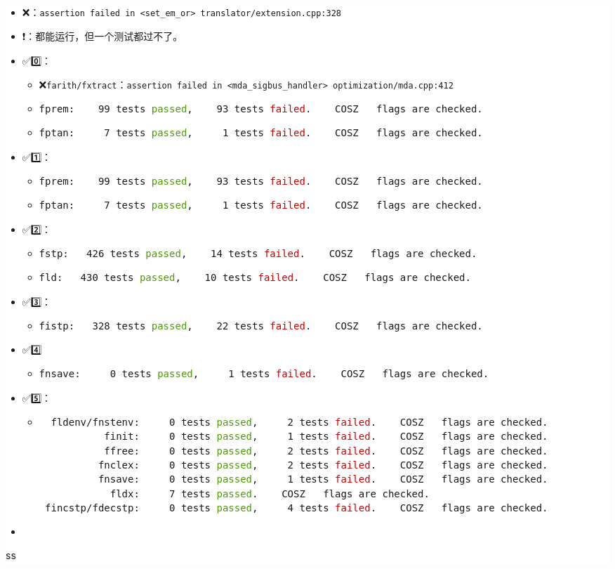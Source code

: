 * ❌：`assertion failed in <set_em_or> translator/extension.cpp:328`

* ❗️：都能运行，但一个测试都过不了。

* ✅0️⃣：

  * ❌`farith/fxtract`：`assertion failed in <mda_sigbus_handler> optimization/mda.cpp:412 `

  * <pre>fprem:    99 tests <font color="#4E9A06">passed</font>,    93 tests <font color="#CC0000">failed</font>.    COSZ   flags are checked.</pre>

  * <pre>fptan:     7 tests <font color="#4E9A06">passed</font>,     1 tests <font color="#CC0000">failed</font>.    COSZ   flags are checked.</pre>
  
* ✅1️⃣：

  * <pre>fprem:    99 tests <font color="#4E9A06">passed</font>,    93 tests <font color="#CC0000">failed</font>.    COSZ   flags are checked.</pre>

  * <pre>fptan:     7 tests <font color="#4E9A06">passed</font>,     1 tests <font color="#CC0000">failed</font>.    COSZ   flags are checked.</pre>

* ✅2️⃣：

  * <pre>fstp:   426 tests <font color="#4E9A06">passed</font>,    14 tests <font color="#CC0000">failed</font>.    COSZ   flags are checked.</pre>

  * <pre>fld:   430 tests <font color="#4E9A06">passed</font>,    10 tests <font color="#CC0000">failed</font>.    COSZ   flags are checked.</pre>
  
* ✅3️⃣：

  * <pre>fistp:   328 tests <font color="#4E9A06">passed</font>,    22 tests <font color="#CC0000">failed</font>.    COSZ   flags are checked.</pre>

* ✅4️⃣ 

  * <pre>fnsave:     0 tests <font color="#4E9A06">passed</font>,     1 tests <font color="#CC0000">failed</font>.    COSZ   flags are checked.</pre>

* ✅5️⃣：

  * <pre>  fldenv/fnstenv:     0 tests <font color="#4E9A06">passed</font>,     2 tests <font color="#CC0000">failed</font>.    COSZ   flags are checked.
               finit:     0 tests <font color="#4E9A06">passed</font>,     1 tests <font color="#CC0000">failed</font>.    COSZ   flags are checked.
               ffree:     0 tests <font color="#4E9A06">passed</font>,     2 tests <font color="#CC0000">failed</font>.    COSZ   flags are checked.
              fnclex:     0 tests <font color="#4E9A06">passed</font>,     2 tests <font color="#CC0000">failed</font>.    COSZ   flags are checked.
              fnsave:     0 tests <font color="#4E9A06">passed</font>,     1 tests <font color="#CC0000">failed</font>.    COSZ   flags are checked.
                fldx:     7 tests <font color="#4E9A06">passed</font>.    COSZ   flags are checked.
     fincstp/fdecstp:     0 tests <font color="#4E9A06">passed</font>,     4 tests <font color="#CC0000">failed</font>.    COSZ   flags are checked.</pre>

* 

<div>
ss
</div>


